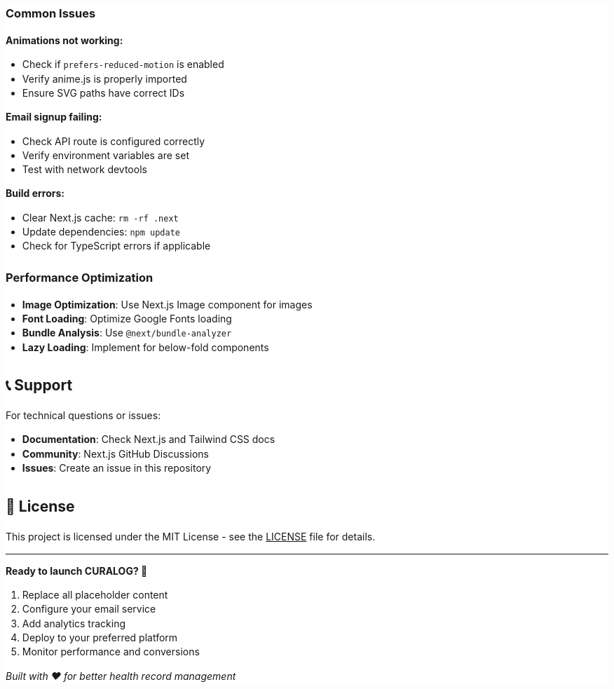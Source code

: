 ### Common Issues

**Animations not working:**
- Check if `prefers-reduced-motion` is enabled
- Verify anime.js is properly imported
- Ensure SVG paths have correct IDs

**Email signup failing:**
- Check API route is configured correctly
- Verify environment variables are set
- Test with network devtools

**Build errors:**
- Clear Next.js cache: `rm -rf .next`
- Update dependencies: `npm update`
- Check for TypeScript errors if applicable

### Performance Optimization

- **Image Optimization**: Use Next.js Image component for images
- **Font Loading**: Optimize Google Fonts loading
- **Bundle Analysis**: Use `@next/bundle-analyzer`
- **Lazy Loading**: Implement for below-fold components

## 📞 Support

For technical questions or issues:

- **Documentation**: Check Next.js and Tailwind CSS docs
- **Community**: Next.js GitHub Discussions
- **Issues**: Create an issue in this repository

## 📄 License

This project is licensed under the MIT License - see the [LICENSE](LICENSE) file for details.

---

**Ready to launch CURALOG? 🚀**

1. Replace all placeholder content
2. Configure your email service
3. Add analytics tracking
4. Deploy to your preferred platform
5. Monitor performance and conversions

*Built with ❤️ for better health record management* 